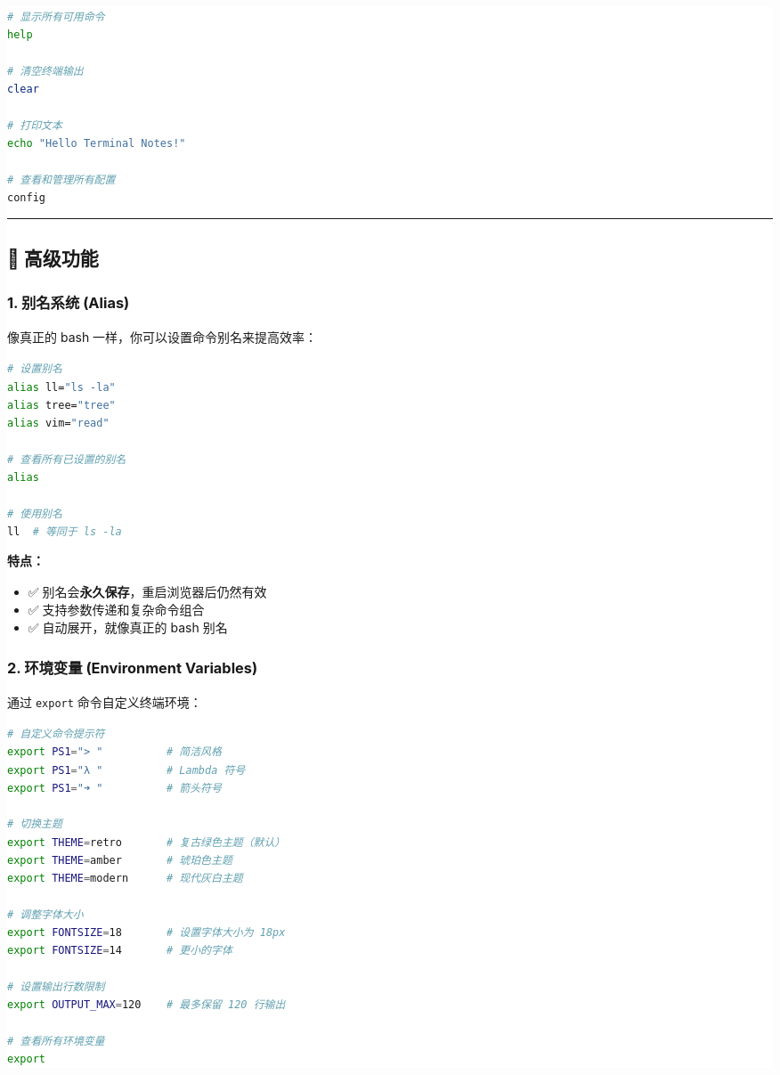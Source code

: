 ```bash
# 显示所有可用命令
help

# 清空终端输出
clear

# 打印文本
echo "Hello Terminal Notes!"

# 查看和管理所有配置
config
```

---

## 🔧 高级功能

### 1. 别名系统 (Alias)

像真正的 bash 一样，你可以设置命令别名来提高效率：

```bash
# 设置别名
alias ll="ls -la"
alias tree="tree"
alias vim="read"

# 查看所有已设置的别名
alias

# 使用别名
ll  # 等同于 ls -la
```

**特点：**
- ✅ 别名会**永久保存**，重启浏览器后仍然有效
- ✅ 支持参数传递和复杂命令组合
- ✅ 自动展开，就像真正的 bash 别名

### 2. 环境变量 (Environment Variables)

通过 `export` 命令自定义终端环境：

```bash
# 自定义命令提示符
export PS1="> "          # 简洁风格
export PS1="λ "          # Lambda 符号
export PS1="➜ "          # 箭头符号

# 切换主题
export THEME=retro       # 复古绿色主题（默认）
export THEME=amber       # 琥珀色主题
export THEME=modern      # 现代灰白主题

# 调整字体大小
export FONTSIZE=18       # 设置字体大小为 18px
export FONTSIZE=14       # 更小的字体

# 设置输出行数限制
export OUTPUT_MAX=120    # 最多保留 120 行输出

# 查看所有环境变量
export
```
